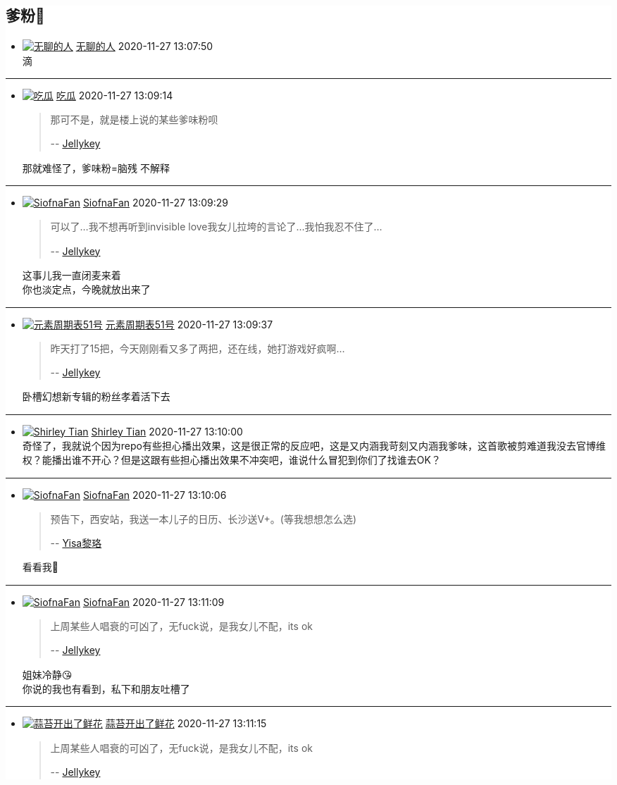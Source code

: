   爹粉🙂  
---
* [![无聊的人](../../image/icon/u226477837-1.jpg)](https://www.douban.com/people/226477837/)    [无聊的人](https://www.douban.com/people/226477837/)    2020-11-27 13:07:50  
  滴  
---
* [![吃瓜](../../image/icon/u219893584-2.jpg)](https://www.douban.com/people/219893584/)    [吃瓜](https://www.douban.com/people/219893584/)    2020-11-27 13:09:14  
  >那可不是，就是楼上说的某些爹味粉呗  
  >
  >-- [Jellykey](https://www.douban.com/people/227281208/)  
  
  那就难怪了，爹味粉=脑残 不解释  
---
* [![SiofnaFan](../../image/icon/u180076918-2.jpg)](https://www.douban.com/people/180076918/)    [SiofnaFan](https://www.douban.com/people/180076918/)    2020-11-27 13:09:29  
  >可以了…我不想再听到invisible love我女儿拉垮的言论了…我怕我忍不住了…  
  >
  >-- [Jellykey](https://www.douban.com/people/227281208/)  
  
  这事儿我一直闭麦来着  
  你也淡定点，今晚就放出来了  
---
* [![元素周期表51号](../../image/icon/u199280408-3.jpg)](https://www.douban.com/people/199280408/)    [元素周期表51号](https://www.douban.com/people/199280408/)    2020-11-27 13:09:37  
  >昨天打了15把，今天刚刚看又多了两把，还在线，她打游戏好疯啊…  
  >
  >-- [Jellykey](https://www.douban.com/people/227281208/)  
  
  卧槽幻想新专辑的粉丝孝着活下去  
---
* [![Shirley Tian](../../image/icon/u150047836-2.jpg)](https://www.douban.com/people/150047836/)    [Shirley Tian](https://www.douban.com/people/150047836/)    2020-11-27 13:10:00  
  奇怪了，我就说个因为repo有些担心播出效果，这是很正常的反应吧，这是又内涵我苛刻又内涵我爹味，这首歌被剪难道我没去官博维权？能播出谁不开心？但是这跟有些担心播出效果不冲突吧，谁说什么冒犯到你们了找谁去OK？  
---
* [![SiofnaFan](../../image/icon/u180076918-2.jpg)](https://www.douban.com/people/180076918/)    [SiofnaFan](https://www.douban.com/people/180076918/)    2020-11-27 13:10:06  
  >预告下，西安站，我送一本儿子的日历、长沙送V+。(等我想想怎么选)  
  >
  >-- [Yisa黎珞](https://www.douban.com/people/217273308/)  
  
  看看我👀  
---
* [![SiofnaFan](../../image/icon/u180076918-2.jpg)](https://www.douban.com/people/180076918/)    [SiofnaFan](https://www.douban.com/people/180076918/)    2020-11-27 13:11:09  
  >上周某些人唱衰的可凶了，无fuck说，是我女儿不配，its ok  
  >
  >-- [Jellykey](https://www.douban.com/people/227281208/)  
  
  姐妹冷静😘  
  你说的我也有看到，私下和朋友吐槽了  
---
* [![蒜苔开出了鲜花](../../image/icon/u26765466-1.jpg)](https://www.douban.com/people/26765466/)    [蒜苔开出了鲜花](https://www.douban.com/people/26765466/)    2020-11-27 13:11:15  
  >上周某些人唱衰的可凶了，无fuck说，是我女儿不配，its ok  
  >
  >-- [Jellykey](https://www.douban.com/people/227281208/)  
  
